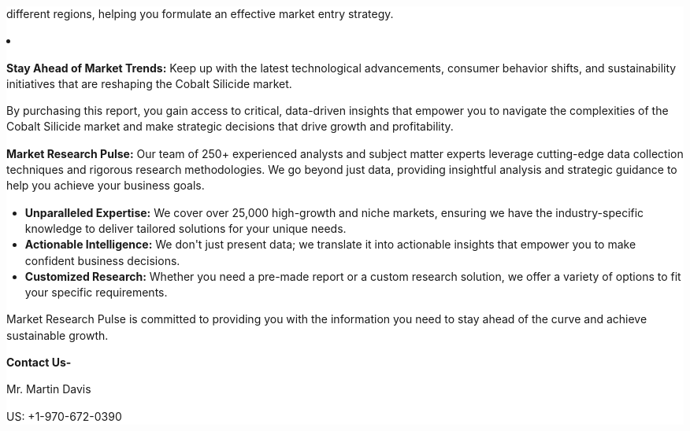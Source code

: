 different regions, helping you formulate an effective market entry strategy.</p></li><li><p><strong>Stay Ahead of Market Trends:</strong> Keep up with the latest technological advancements, consumer behavior shifts, and sustainability initiatives that are reshaping the Cobalt Silicide market.</p></li></ol><p>By purchasing this report, you gain access to critical, data-driven insights that empower you to navigate the complexities of the Cobalt Silicide market and make strategic decisions that drive growth and profitability.</p><p><strong>Market Research Pulse:</strong>&nbsp;Our team of 250+ experienced analysts and subject matter experts leverage cutting-edge data collection techniques and rigorous research methodologies. We go beyond just data, providing insightful analysis and strategic guidance to help you achieve your business goals.</p><ul><li><strong>Unparalleled Expertise:</strong>&nbsp;We cover over 25,000 high-growth and niche markets, ensuring we have the industry-specific knowledge to deliver tailored solutions for your unique needs.</li><li><strong>Actionable Intelligence:</strong>&nbsp;We don't just present data; we translate it into actionable insights that empower you to make confident business decisions.</li><li><strong>Customized Research:</strong>&nbsp;Whether you need a pre-made report or a custom research solution, we offer a variety of options to fit your specific requirements.</li></ul><p>Market Research Pulse is committed to providing you with the information you need to stay ahead of the curve and achieve sustainable growth.</p><p><strong>Contact Us-</strong></p><p>Mr. Martin Davis</p><p>US: +1-970-672-0390</p>
